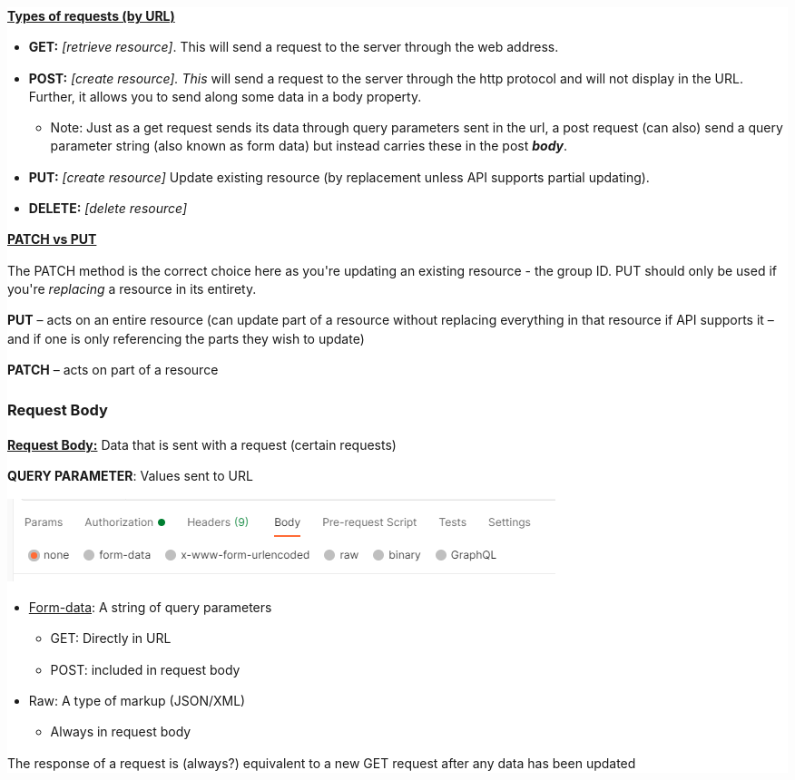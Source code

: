 **<u>Types of requests (by URL)</u>**

- **GET:** *\[retrieve resource\]*. This will send a request to the
  server through the web address.

- **POST:** *\[create resource\]. This* will send a request to the
  server through the http protocol and will not display in the URL.
  Further, it allows you to send along some data in a body property.

  - Note: Just as a get request sends its data through query parameters
    sent in the url, a post request (can also) send a query parameter
    string (also known as form data) but instead carries these in the
    post ***body***.

- **PUT:** *\[create resource\]* Update existing resource (by
  replacement unless API supports partial updating).

- **DELETE:** *\[delete resource\]*

**<u>PATCH vs PUT</u>**

The PATCH method is the correct choice here as you're updating an
existing resource - the group ID. PUT should only be used if
you're *replacing* a resource in its entirety.

**PUT** – acts on an entire resource (can update part of a resource
without replacing everything in that resource if API supports it – and
if one is only referencing the parts they wish to update)

**PATCH** – acts on part of a resource

### Request Body

**<u>Request Body:</u>** Data that is sent with a request (certain
requests)

**QUERY PARAMETER**: Values sent to URL

<img src="./media/image81.png" style="width:6.29254in;height:0.94805in"
alt="A screenshot of a computer Description automatically generated" />

- <u>Form-data</u>: A string of query parameters

  - GET: Directly in URL

  - POST: included in request body

- Raw: A type of markup (JSON/XML)

  - Always in request body

The response of a request is (always?) equivalent to a new GET request
after any data has been updated
